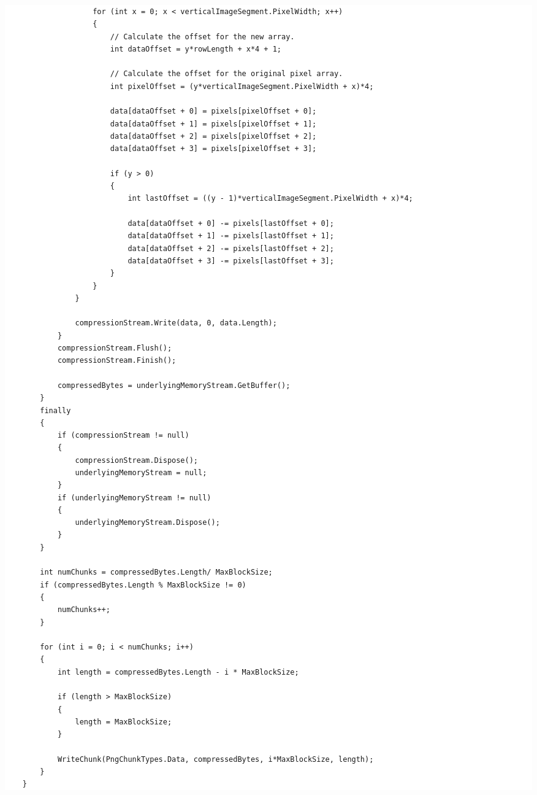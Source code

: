 ```
                    for (int x = 0; x < verticalImageSegment.PixelWidth; x++)
                    {
                        // Calculate the offset for the new array.
                        int dataOffset = y*rowLength + x*4 + 1;

                        // Calculate the offset for the original pixel array.
                        int pixelOffset = (y*verticalImageSegment.PixelWidth + x)*4;

                        data[dataOffset + 0] = pixels[pixelOffset + 0];
                        data[dataOffset + 1] = pixels[pixelOffset + 1];
                        data[dataOffset + 2] = pixels[pixelOffset + 2];
                        data[dataOffset + 3] = pixels[pixelOffset + 3];

                        if (y > 0)
                        {
                            int lastOffset = ((y - 1)*verticalImageSegment.PixelWidth + x)*4;

                            data[dataOffset + 0] -= pixels[lastOffset + 0];
                            data[dataOffset + 1] -= pixels[lastOffset + 1];
                            data[dataOffset + 2] -= pixels[lastOffset + 2];
                            data[dataOffset + 3] -= pixels[lastOffset + 3];
                        }
                    }
                }

                compressionStream.Write(data, 0, data.Length);
            }
            compressionStream.Flush();
            compressionStream.Finish();

            compressedBytes = underlyingMemoryStream.GetBuffer();
        }
        finally
        {
            if (compressionStream != null)
            {
                compressionStream.Dispose();
                underlyingMemoryStream = null;
            }
            if (underlyingMemoryStream != null)
            {
                underlyingMemoryStream.Dispose();
            }
        }

        int numChunks = compressedBytes.Length/ MaxBlockSize;
        if (compressedBytes.Length % MaxBlockSize != 0)
        {
            numChunks++;
        }

        for (int i = 0; i < numChunks; i++)
        {
            int length = compressedBytes.Length - i * MaxBlockSize;

            if (length > MaxBlockSize)
            {
                length = MaxBlockSize;
            }

            WriteChunk(PngChunkTypes.Data, compressedBytes, i*MaxBlockSize, length);
        }
    } 
```